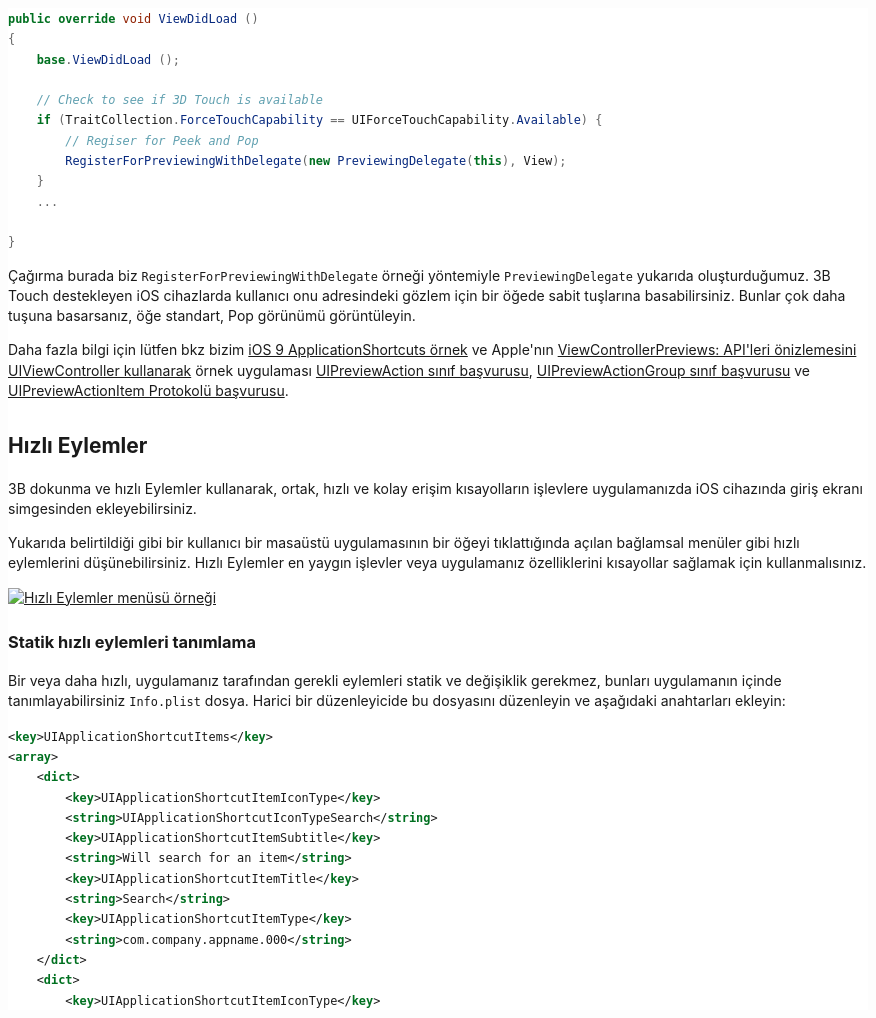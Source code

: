 ```csharp
public override void ViewDidLoad ()
{
    base.ViewDidLoad ();

    // Check to see if 3D Touch is available
    if (TraitCollection.ForceTouchCapability == UIForceTouchCapability.Available) {
        // Regiser for Peek and Pop
        RegisterForPreviewingWithDelegate(new PreviewingDelegate(this), View);
    }
    ...

}
```

Çağırma burada biz `RegisterForPreviewingWithDelegate` örneği yöntemiyle `PreviewingDelegate` yukarıda oluşturduğumuz. 3B Touch destekleyen iOS cihazlarda kullanıcı onu adresindeki gözlem için bir öğede sabit tuşlarına basabilirsiniz. Bunlar çok daha tuşuna basarsanız, öğe standart, Pop görünümü görüntüleyin.

Daha fazla bilgi için lütfen bkz bizim [iOS 9 ApplicationShortcuts örnek](https://developer.xamarin.com/samples/monotouch/iOS9/ViewControllerPreview/) ve Apple'nın [ViewControllerPreviews: API'leri önizlemesini UIViewController kullanarak](https://developer.apple.com/library/prerelease/ios/samplecode/ViewControllerPreviews/Introduction/Intro.html) örnek uygulaması [ UIPreviewAction sınıf başvurusu](https://developer.apple.com/library/prerelease/ios/documentation/UIKit/Reference/UIPreviewAction_Class/), [UIPreviewActionGroup sınıf başvurusu](https://developer.apple.com/library/prerelease/ios/documentation/UIKit/Reference/UIPreviewActionGroup_Class/) ve [UIPreviewActionItem Protokolü başvurusu](https://developer.apple.com/library/prerelease/ios/documentation/UIKit/Reference/UIPreviewActionItem_Protocol/).

<a name="Quick-Actions" />

## <a name="quick-actions"></a>Hızlı Eylemler

3B dokunma ve hızlı Eylemler kullanarak, ortak, hızlı ve kolay erişim kısayolların işlevlere uygulamanızda iOS cihazında giriş ekranı simgesinden ekleyebilirsiniz.

Yukarıda belirtildiği gibi bir kullanıcı bir masaüstü uygulamasının bir öğeyi tıklattığında açılan bağlamsal menüler gibi hızlı eylemlerini düşünebilirsiniz. Hızlı Eylemler en yaygın işlevler veya uygulamanız özelliklerini kısayollar sağlamak için kullanmalısınız.

[![](3d-touch-images/quickactions01.png "Hızlı Eylemler menüsü örneği")](3d-touch-images/quickactions01.png#lightbox)


### <a name="defining-static-quick-actions"></a>Statik hızlı eylemleri tanımlama

Bir veya daha hızlı, uygulamanız tarafından gerekli eylemleri statik ve değişiklik gerekmez, bunları uygulamanın içinde tanımlayabilirsiniz `Info.plist` dosya. Harici bir düzenleyicide bu dosyasını düzenleyin ve aşağıdaki anahtarları ekleyin:

```xml
<key>UIApplicationShortcutItems</key>
<array>
    <dict>
        <key>UIApplicationShortcutItemIconType</key>
        <string>UIApplicationShortcutIconTypeSearch</string>
        <key>UIApplicationShortcutItemSubtitle</key>
        <string>Will search for an item</string>
        <key>UIApplicationShortcutItemTitle</key>
        <string>Search</string>
        <key>UIApplicationShortcutItemType</key>
        <string>com.company.appname.000</string>
    </dict>
    <dict>
        <key>UIApplicationShortcutItemIconType</key>
```